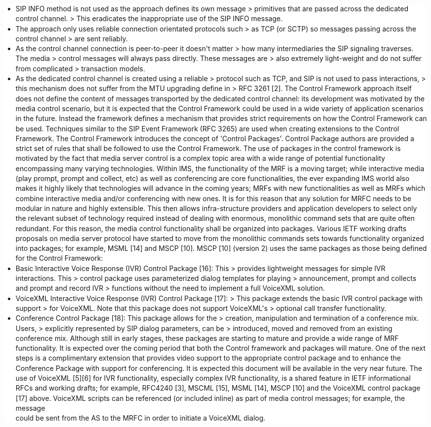   * SIP INFO method is not used as the approach defines its own message > primitives that are passed across the dedicated control channel. > This eradicates the inappropriate use of the SIP INFO message.
  * The approach only uses reliable connection orientated protocols such > as TCP (or SCTP) so messages passing across the control channel > are sent reliably.
  * As the control channel connection is peer-to-peer it doesn't matter > how many intermediaries the SIP signaling traverses. The media > control messages will always pass directly. These messages are > also extremely light-weight and do not suffer from complicated > transaction models.
  * As the dedicated control channel is created using a reliable > protocol such as TCP, and SIP is not used to pass interactions, > this mechanism does not suffer from the MTU upgrading define in > RFC 3261 [2].
The Control Framework approach itself does not define the content of messages
transported by the dedicated control channel: its development was motivated by
the media control scenario, but it is expected that the Control Framework
could be used in a wide variety of application scenarios in the future.
Instead the framework defines a mechanism that provides strict requirements on
how the Control Framework can be used. Techniques similar to the SIP Event
Framework (RFC 3265) are used when creating extensions to the Control
Framework. The Control Framework introduces the concept of 'Control Packages'.
Control Package authors are provided a strict set of rules that shall be
followed to use the Control Framework.
The use of packages in the control framework is motivated by the fact that
media server control is a complex topic area with a wide range of potential
functionality encompassing many varying technologies. Within IMS, the
functionality of the MRF is a moving target; while interactive media (play
prompt, prompt and collect, etc) as well as conferencing are core
functionalities, the ever expanding IMS world also makes it highly likely that
technologies will advance in the coming years; MRFs with new functionalities
as well as MRFs which combine interactive media and/or conferencing with new
ones. It is for this reason that any solution for MRFC needs to be modular in
nature and highly extensible. This then allows infra-structure providers and
application developers to select only the relevant subset of technology
required instead of dealing with enormous, monolithic command sets that are
quite often redundant. For this reason, the media control functionality shall
be organized into packages.
Various IETF working drafts proposals on media server protocol have started to
move from the monolithic commands sets towards functionality organized into
packages; for example, MSML [14] and MSCP [10]. MSCP [10] (version 2) uses the
same packages as those being defined for the Control Framework:
  * Basic Interactive Voice Response (IVR) Control Package [16]: This > provides lightweight messages for simple IVR interactions. This > control package uses parameterized dialog templates for playing > announcement, prompt and collects and prompt and record IVR > functions without the need to implement a full VoiceXML solution.
  * VoiceXML Interactive Voice Response (IVR) Control Package [17]: > This package extends the basic IVR control package with support > for VoiceXML. Note that this package does not support VoiceXML's > optional call transfer functionality.
  * Conference Control Package [18]: This package allows for the > creation, manipulation and termination of a conference mix. Users, > explicitly represented by SIP dialog parameters, can be > introduced, moved and removed from an existing conference mix.
Although still in early stages, these packages are starting to mature and
provide a wide range of MRF functionality. It is expected over the coming
period that both the Control framework and packages will mature. One of the
next steps is a complimentary extension that provides video support to the
appropriate control package and to enhance the Conference Package with support
for conferencing. It is expected this document will be available in the very
near future.
The use of VoiceXML [5][6] for IVR functionality, especially complex IVR
functionality, is a shared feature in IETF informational RFCs and working
drafts; for example, RFC4240 [3], MSCML [15], MSML [14], MSCP [10] and the
VoiceXML control package [17] above.
VoiceXML scripts can be referenced (or included inline) as part of media
control messages; for example, the message
\
could be sent from the AS to the MRFC in order to initiate a VoiceXML dialog.
